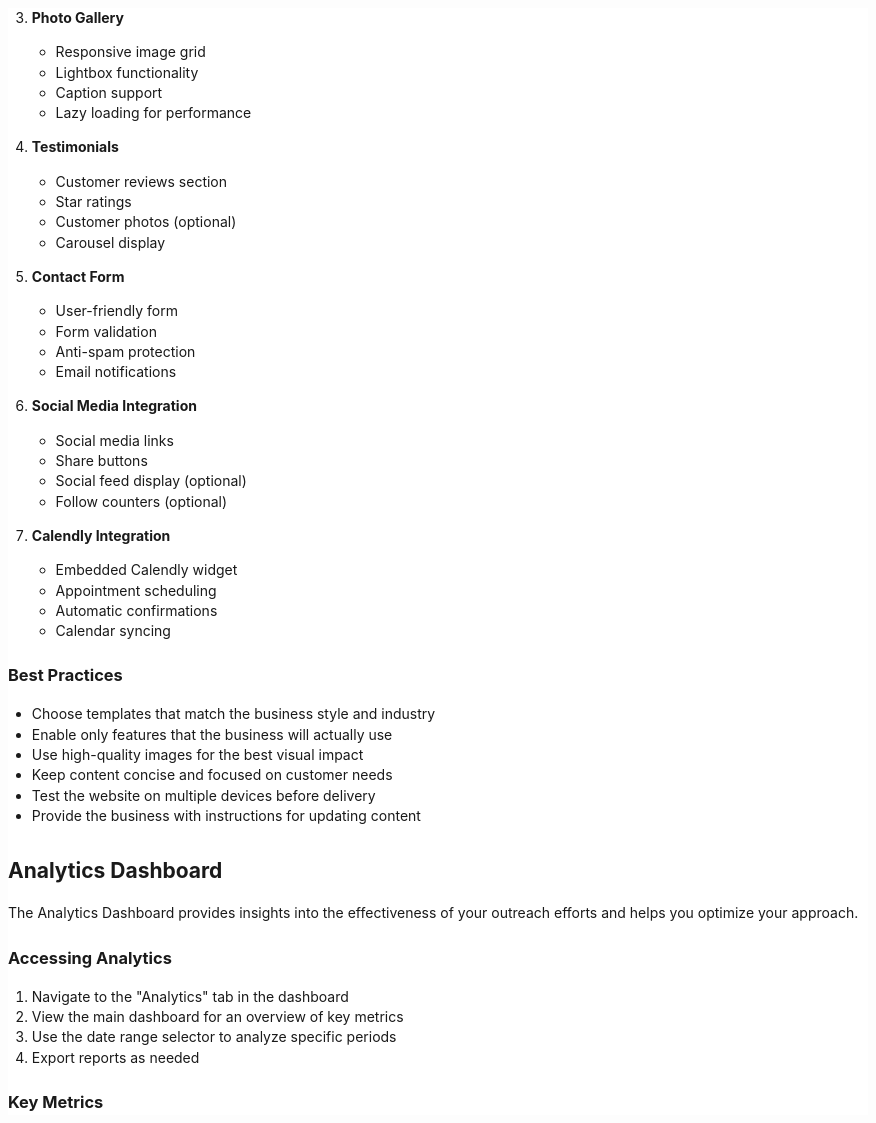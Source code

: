 3. **Photo Gallery**
   - Responsive image grid
   - Lightbox functionality
   - Caption support
   - Lazy loading for performance

4. **Testimonials**
   - Customer reviews section
   - Star ratings
   - Customer photos (optional)
   - Carousel display

5. **Contact Form**
   - User-friendly form
   - Form validation
   - Anti-spam protection
   - Email notifications

6. **Social Media Integration**
   - Social media links
   - Share buttons
   - Social feed display (optional)
   - Follow counters (optional)

7. **Calendly Integration**
   - Embedded Calendly widget
   - Appointment scheduling
   - Automatic confirmations
   - Calendar syncing

### Best Practices

- Choose templates that match the business style and industry
- Enable only features that the business will actually use
- Use high-quality images for the best visual impact
- Keep content concise and focused on customer needs
- Test the website on multiple devices before delivery
- Provide the business with instructions for updating content

## Analytics Dashboard

The Analytics Dashboard provides insights into the effectiveness of your outreach efforts and helps you optimize your approach.

### Accessing Analytics

1. Navigate to the "Analytics" tab in the dashboard
2. View the main dashboard for an overview of key metrics
3. Use the date range selector to analyze specific periods
4. Export reports as needed

### Key Metrics
